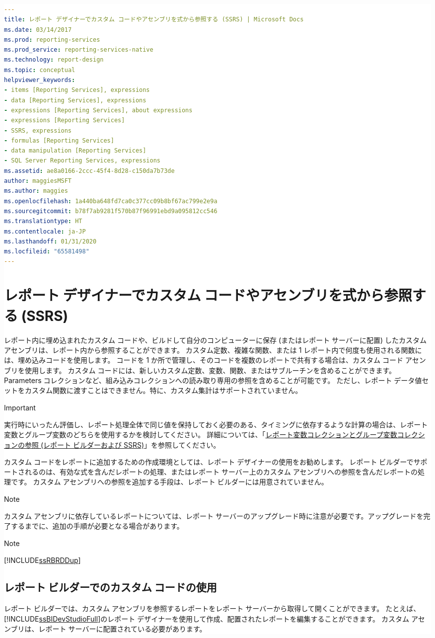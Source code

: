 ```yaml
---
title: レポート デザイナーでカスタム コードやアセンブリを式から参照する (SSRS) | Microsoft Docs
ms.date: 03/14/2017
ms.prod: reporting-services
ms.prod_service: reporting-services-native
ms.technology: report-design
ms.topic: conceptual
helpviewer_keywords:
- items [Reporting Services], expressions
- data [Reporting Services], expressions
- expressions [Reporting Services], about expressions
- expressions [Reporting Services]
- SSRS, expressions
- formulas [Reporting Services]
- data manipulation [Reporting Services]
- SQL Server Reporting Services, expressions
ms.assetid: ae8a0166-2ccc-45f4-8d28-c150da7b73de
author: maggiesMSFT
ms.author: maggies
ms.openlocfilehash: 1a440ba648fd7ca0c377cc09b8bf67ac799e2e9a
ms.sourcegitcommit: b78f7ab9281f570b87f96991ebd9a095812cc546
ms.translationtype: HT
ms.contentlocale: ja-JP
ms.lasthandoff: 01/31/2020
ms.locfileid: "65581498"
---
```

# <a name="custom-code-and-assembly-references-in-expressions-in-report-designer-ssrs"></a>レポート デザイナーでカスタム コードやアセンブリを式から参照する (SSRS)
  レポート内に埋め込まれたカスタム コードや、ビルドして自分のコンピューターに保存 (またはレポート サーバーに配置) したカスタム アセンブリは、レポート内から参照することができます。 カスタム定数、複雑な関数、または 1 レポート内で何度も使用される関数には、埋め込みコードを使用します。 コードを 1 か所で管理し、そのコードを複数のレポートで共有する場合は、カスタム コード アセンブリを使用します。 カスタム コードには、新しいカスタム定数、変数、関数、またはサブルーチンを含めることができます。 Parameters コレクションなど、組み込みコレクションへの読み取り専用の参照を含めることが可能です。 ただし、レポート データ値セットをカスタム関数に渡すことはできません。特に、カスタム集計はサポートされていません。  
  
> [!IMPORTANT]  
>  実行時にいったん評価し、レポート処理全体で同じ値を保持しておく必要のある、タイミングに依存するような計算の場合は、レポート変数とグループ変数のどちらを使用するかを検討してください。 詳細については、「[レポート変数コレクションとグループ変数コレクションの参照 (レポート ビルダーおよび SSRS)](../../reporting-services/report-design/built-in-collections-report-and-group-variables-references-report-builder.md)」を参照してください。  
  
 カスタム コードをレポートに追加するための作成環境としては、レポート デザイナーの使用をお勧めします。 レポート ビルダーでサポートされるのは、有効な式を含んだレポートの処理、またはレポート サーバー上のカスタム アセンブリへの参照を含んだレポートの処理です。 カスタム アセンブリへの参照を追加する手段は、レポート ビルダーには用意されていません。  
  
> [!NOTE]  
>  カスタム アセンブリに依存しているレポートについては、レポート サーバーのアップグレード時に注意が必要です。アップグレードを完了するまでに、追加の手順が必要となる場合があります。  
  
> [!NOTE]  
>  [!INCLUDE[ssRBRDDup](../../includes/ssrbrddup-md.md)]  
  
##  <a name="RB3"></a> レポート ビルダーでのカスタム コードの使用  
 レポート ビルダーでは、カスタム アセンブリを参照するレポートをレポート サーバーから取得して開くことができます。 たとえば、 [!INCLUDE[ssBIDevStudioFull](../../includes/ssbidevstudiofull-md.md)]のレポート デザイナーを使用して作成、配置されたレポートを編集することができます。 カスタム アセンブリは、レポート サーバーに配置されている必要があります。  
  